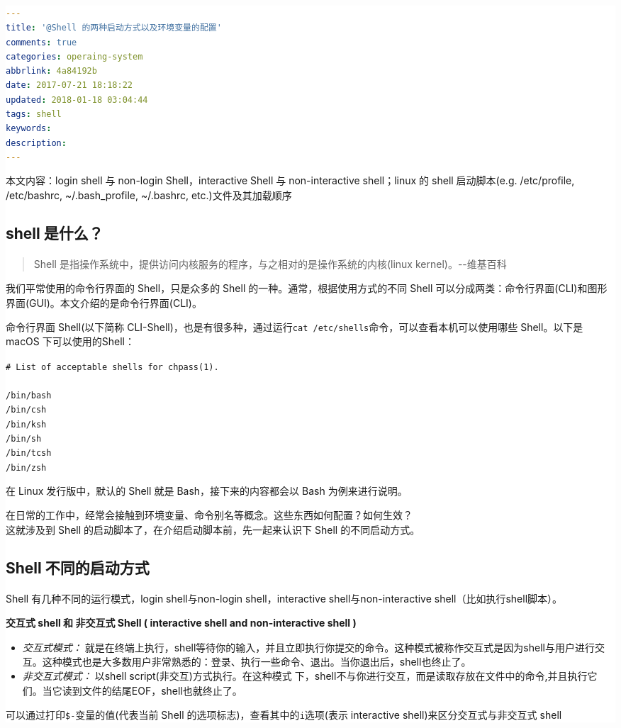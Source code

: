 ```yaml
---
title: '@Shell 的两种启动方式以及环境变量的配置'
comments: true
categories: operaing-system
abbrlink: 4a84192b
date: 2017-07-21 18:18:22
updated: 2018-01-18 03:04:44
tags: shell
keywords:
description:
---
```


本文内容：login shell 与 non-login Shell，interactive Shell 与 non-interactive shell；linux 的 shell 启动脚本(e.g. /etc/profile, /etc/bashrc, ~/.bash_profile, ~/.bashrc, etc.)文件及其加载顺序


## shell 是什么？
> Shell 是指操作系统中，提供访问内核服务的程序，与之相对的是操作系统的内核(linux kernel)。--维基百科

我们平常使用的命令行界面的 Shell，只是众多的 Shell 的一种。通常，根据使用方式的不同 Shell 可以分成两类：命令行界面(CLI)和图形界面(GUI)。本文介绍的是命令行界面(CLI)。

命令行界面 Shell(以下简称 CLI-Shell)，也是有很多种，通过运行`cat /etc/shells`命令，可以查看本机可以使用哪些 Shell。以下是 macOS 下可以使用的Shell：

```
# List of acceptable shells for chpass(1).

/bin/bash
/bin/csh
/bin/ksh
/bin/sh
/bin/tcsh
/bin/zsh

```

在 Linux 发行版中，默认的 Shell 就是 Bash，接下来的内容都会以 Bash 为例来进行说明。

在日常的工作中，经常会接触到环境变量、命令别名等概念。这些东西如何配置？如何生效？  
这就涉及到 Shell 的启动脚本了，在介绍启动脚本前，先一起来认识下 Shell 的不同启动方式。

## Shell 不同的启动方式
Shell 有几种不同的运行模式，login shell与non-login shell，interactive shell与non-interactive shell（比如执行shell脚本）。

__交互式 shell 和 非交互式 Shell ( interactive shell and non-interactive shell )__ 

- _交互式模式：_ 就是在终端上执行，shell等待你的输入，并且立即执行你提交的命令。这种模式被称作交互式是因为shell与用户进行交互。这种模式也是大多数用户非常熟悉的：登录、执行一些命令、退出。当你退出后，shell也终止了。
- _非交互式模式：_ 以shell script(非交互)方式执行。在这种模式 下，shell不与你进行交互，而是读取存放在文件中的命令,并且执行它们。当它读到文件的结尾EOF，shell也就终止了。

可以通过打印`$-`变量的值(代表当前 Shell 的选项标志)，查看其中的`i`选项(表示 interactive shell)来区分交互式与非交互式 shell
